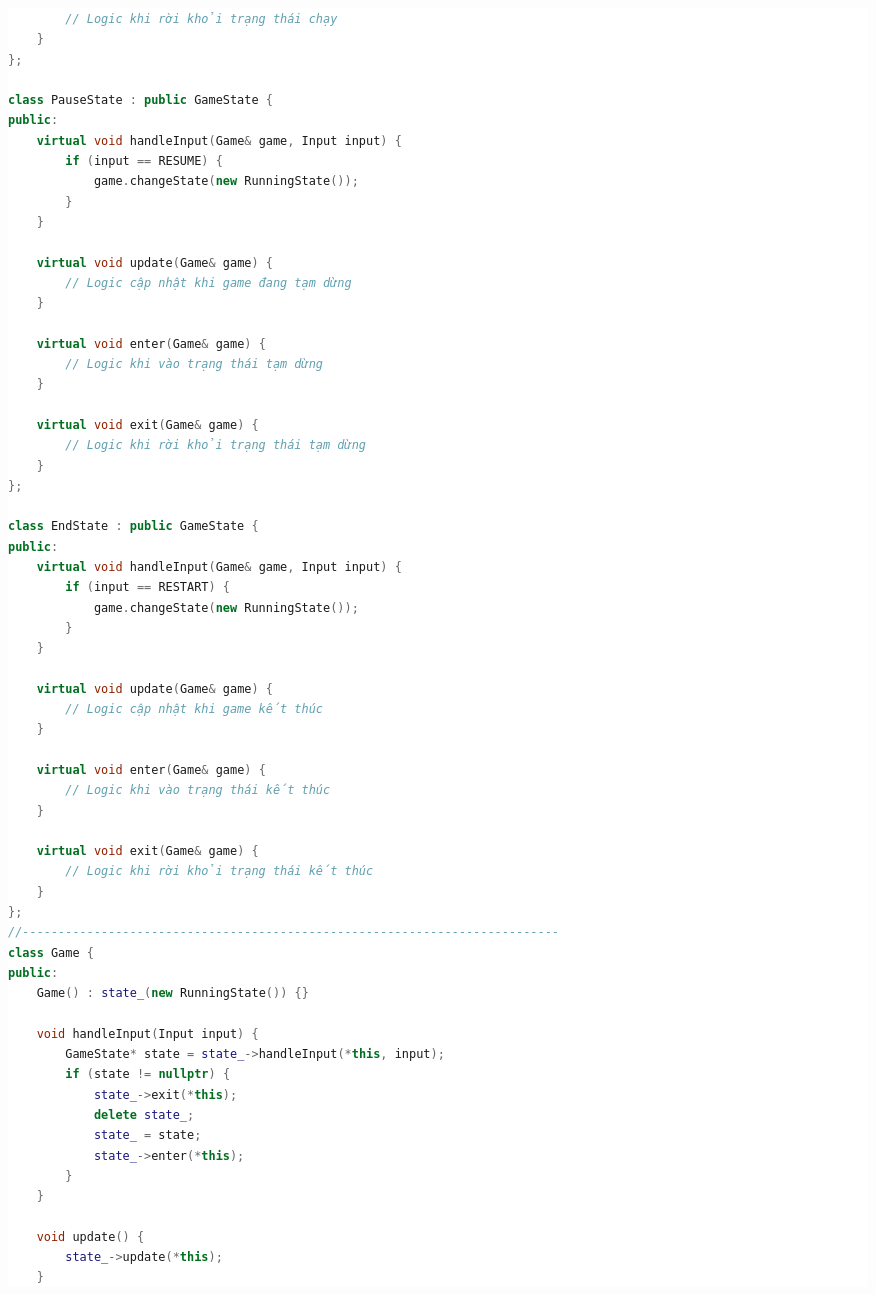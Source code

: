 ```cpp
        // Logic khi rời khỏi trạng thái chạy
    }
};

class PauseState : public GameState {
public:
    virtual void handleInput(Game& game, Input input) {
        if (input == RESUME) {
            game.changeState(new RunningState());
        }
    }

    virtual void update(Game& game) {
        // Logic cập nhật khi game đang tạm dừng
    }

    virtual void enter(Game& game) {
        // Logic khi vào trạng thái tạm dừng
    }

    virtual void exit(Game& game) {
        // Logic khi rời khỏi trạng thái tạm dừng
    }
};

class EndState : public GameState {
public:
    virtual void handleInput(Game& game, Input input) {
        if (input == RESTART) {
            game.changeState(new RunningState());
        }
    }

    virtual void update(Game& game) {
        // Logic cập nhật khi game kết thúc
    }

    virtual void enter(Game& game) {
        // Logic khi vào trạng thái kết thúc
    }

    virtual void exit(Game& game) {
        // Logic khi rời khỏi trạng thái kết thúc
    }
};
//---------------------------------------------------------------------------
class Game {
public:
    Game() : state_(new RunningState()) {}

    void handleInput(Input input) {
        GameState* state = state_->handleInput(*this, input);
        if (state != nullptr) {
            state_->exit(*this);
            delete state_;
            state_ = state;
            state_->enter(*this);
        }
    }

    void update() {
        state_->update(*this);
    }
```